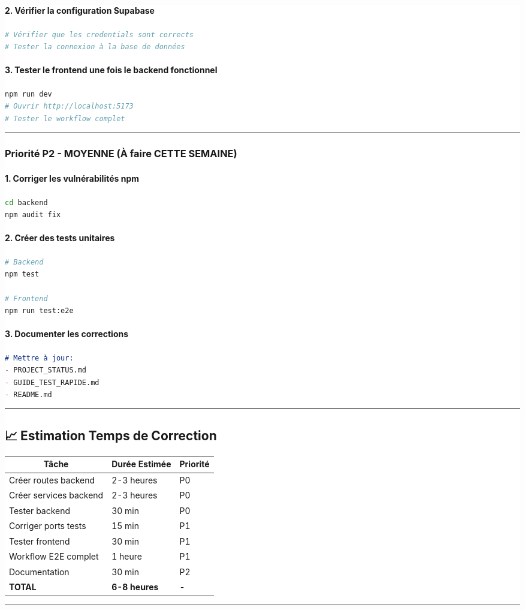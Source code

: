 #### 2. Vérifier la configuration Supabase
```bash
# Vérifier que les credentials sont corrects
# Tester la connexion à la base de données
```

#### 3. Tester le frontend une fois le backend fonctionnel
```bash
npm run dev
# Ouvrir http://localhost:5173
# Tester le workflow complet
```

---

### Priorité P2 - MOYENNE (À faire CETTE SEMAINE)

#### 1. Corriger les vulnérabilités npm
```bash
cd backend
npm audit fix
```

#### 2. Créer des tests unitaires
```bash
# Backend
npm test

# Frontend
npm run test:e2e
```

#### 3. Documenter les corrections
```markdown
# Mettre à jour:
- PROJECT_STATUS.md
- GUIDE_TEST_RAPIDE.md
- README.md
```

---

## 📈 Estimation Temps de Correction

| Tâche | Durée Estimée | Priorité |
|-------|---------------|----------|
| Créer routes backend | 2-3 heures | P0 |
| Créer services backend | 2-3 heures | P0 |
| Tester backend | 30 min | P0 |
| Corriger ports tests | 15 min | P1 |
| Tester frontend | 30 min | P1 |
| Workflow E2E complet | 1 heure | P1 |
| Documentation | 30 min | P2 |
| **TOTAL** | **6-8 heures** | - |

---